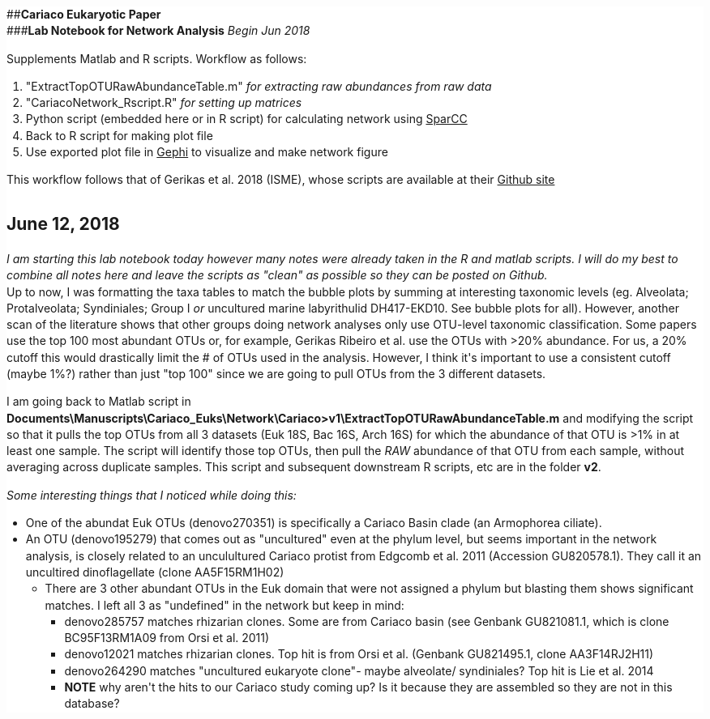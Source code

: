 ##**Cariaco Eukaryotic Paper**  
###**Lab Notebook for Network Analysis** 
*Begin Jun 2018* 

Supplements Matlab and R scripts. Workflow as follows:  
1)  "ExtractTopOTURawAbundanceTable.m"  *for extracting raw abundances from raw data*  
2) "CariacoNetwork_Rscript.R" *for setting up matrices*  
3) Python script (embedded here or in R script) for calculating network using [SparCC](https://bitbucket.org/yonatanf/sparcc/overview)  
4) Back to R script for making plot file  
5) Use exported plot file in [Gephi](https://gephi.org/) to visualize and make network figure  
  
This workflow follows that of Gerikas et al. 2018 (ISME), whose scripts are available at their [Github site](https://github.com/vaulot/Ribeiro_CARBOM_ISME_2018)  

## June 12, 2018
*I am starting this lab notebook today however many notes were already taken in the R and matlab scripts. I will do my best to combine all notes here and leave the scripts as "clean" as possible so they can be posted on Github.*  
Up to now, I was formatting the taxa tables to match the bubble plots by summing at interesting taxonomic levels (eg. Alveolata; Protalveolata; Syndiniales; Group I *or* uncultured marine labyrithulid DH417-EKD10. See bubble plots for all). However, another scan of the literature shows that other groups doing network analyses only use OTU-level taxonomic classification. Some papers use the top 100 most abundant OTUs or, for example, Gerikas Ribeiro et al. use the OTUs with >20% abundance. For us, a 20% cutoff this would drastically limit the # of OTUs used in the analysis. However, I think it's important to use a consistent cutoff (maybe 1%?) rather than just "top 100" since we are going to pull OTUs from the 3 different datasets.  
 
I am going back to Matlab script in **Documents\Manuscripts\Cariaco_Euks\Network\Cariaco>v1\ExtractTopOTURawAbundanceTable.m** and modifying the script so that it pulls the top OTUs from all 3 datasets (Euk 18S, Bac 16S, Arch 16S) for which the abundance of that OTU is >1% in at least one sample. The script will identify those top OTUs, then pull the *RAW* abundance of that OTU from each sample, without averaging across duplicate samples. This script and subsequent downstream R scripts, etc are in the folder **v2**.  
  
  
  
*Some interesting things that I noticed while doing this:*   

* One of the abundat Euk OTUs (denovo270351) is specifically a Cariaco Basin clade (an Armophorea ciliate).  
* An OTU (denovo195279) that comes out as "uncultured" even at the phylum level, but seems important in the network analysis, is closely related to an unculultured Cariaco protist from Edgcomb et al. 2011 (Accession GU820578.1). They call it an uncultired dinoflagellate (clone AA5F15RM1H02)
	* There are 3 other abundant OTUs in the Euk domain that were not assigned a phylum but blasting them shows significant matches. I left all 3 as "undefined" in the network but keep in mind:
		* denovo285757 matches rhizarian clones. Some are from Cariaco basin (see Genbank GU821081.1, which is clone BC95F13RM1A09 from Orsi et al. 2011)
		* denovo12021 matches rhizarian clones. Top hit is from Orsi et al. (Genbank GU821495.1, clone AA3F14RJ2H11)
		* denovo264290 matches "uncultured eukaryote clone"- maybe alveolate/ syndiniales? Top hit is Lie et al. 2014
		* **NOTE** why aren't the hits to our Cariaco study coming up? Is it because they are assembled so they are not in this database?
	